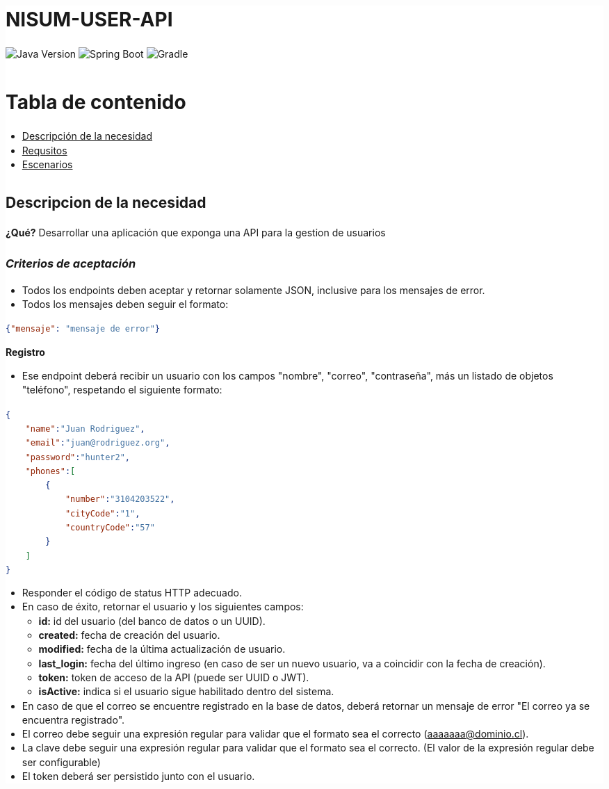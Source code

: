 # **NISUM-USER-API**

![Java Version](https://img.shields.io/badge/Java-19-red?logo=java)
![Spring Boot](https://img.shields.io/badge/Spring&nbsp;Boot-3.1.2-success?logo=springboot)
![Gradle](https://img.shields.io/badge/Gradle-7.6-success?logo=Gradle)

# Tabla de contenido

- [Descripción de la necesidad](#Descripcion-de-la-necesidad)
- [Requsitos](#Requsitos)
- [Escenarios](#Escenarios)

## Descripcion de la necesidad

**¿Qué?** Desarrollar una aplicación que exponga una API para la gestion de usuarios</br>

### *Criterios de aceptación*

- Todos los endpoints deben aceptar y retornar solamente JSON, inclusive para los mensajes de error.
- Todos los mensajes deben seguir el formato:
``` json
{"mensaje": "mensaje de error"}
```

**Registro**

- Ese endpoint deberá recibir un usuario con los campos "nombre", "correo", "contraseña", más un listado de objetos "teléfono", respetando el siguiente formato:
``` json
{
	"name":"Juan Rodriguez",
	"email":"juan@rodriguez.org",
	"password":"hunter2",
	"phones":[
		{
			"number":"3104203522",
			"cityCode":"1",
			"countryCode":"57"
		}
	]
}
```

- Responder el código de status HTTP adecuado.
- En caso de éxito, retornar el usuario y los siguientes campos:
  - **id:** id del usuario (del banco de datos o un UUID).
  - **created:** fecha de creación del usuario.
  - **modified:** fecha de la última actualización de usuario.
  - **last_login:** fecha del último ingreso (en caso de ser un nuevo usuario, va a coincidir con la fecha de creación).
  - **token:** token de acceso de la API (puede ser UUID o JWT).
  - **isActive:** indica si el usuario sigue habilitado dentro del sistema.
- En caso de que el correo se encuentre registrado en la base de datos, deberá retornar un mensaje de error "El correo ya se encuentra registrado".
- El correo debe seguir una expresión regular para validar que el formato sea el correcto (aaaaaaa@dominio.cl).
- La clave debe seguir una expresión regular para validar que el formato sea el correcto. (El valor de la expresión regular debe ser configurable)
- El token deberá ser persistido junto con el usuario.
